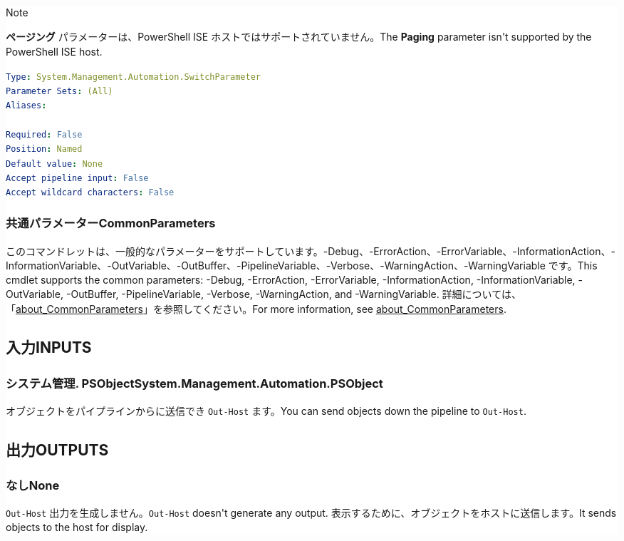> [!NOTE]
> <span data-ttu-id="0533b-137">**ページング** パラメーターは、PowerShell ISE ホストではサポートされていません。</span><span class="sxs-lookup"><span data-stu-id="0533b-137">The **Paging** parameter isn't supported by the PowerShell ISE host.</span></span>

```yaml
Type: System.Management.Automation.SwitchParameter
Parameter Sets: (All)
Aliases:

Required: False
Position: Named
Default value: None
Accept pipeline input: False
Accept wildcard characters: False
```

### <span data-ttu-id="0533b-138">共通パラメーター</span><span class="sxs-lookup"><span data-stu-id="0533b-138">CommonParameters</span></span>

<span data-ttu-id="0533b-139">このコマンドレットは、一般的なパラメーターをサポートしています。-Debug、-ErrorAction、-ErrorVariable、-InformationAction、-InformationVariable、-OutVariable、-OutBuffer、-PipelineVariable、-Verbose、-WarningAction、-WarningVariable です。</span><span class="sxs-lookup"><span data-stu-id="0533b-139">This cmdlet supports the common parameters: -Debug, -ErrorAction, -ErrorVariable, -InformationAction, -InformationVariable, -OutVariable, -OutBuffer, -PipelineVariable, -Verbose, -WarningAction, and -WarningVariable.</span></span> <span data-ttu-id="0533b-140">詳細については、「[about_CommonParameters](https://go.microsoft.com/fwlink/?LinkID=113216)」を参照してください。</span><span class="sxs-lookup"><span data-stu-id="0533b-140">For more information, see [about_CommonParameters](https://go.microsoft.com/fwlink/?LinkID=113216).</span></span>

## <span data-ttu-id="0533b-141">入力</span><span class="sxs-lookup"><span data-stu-id="0533b-141">INPUTS</span></span>

### <span data-ttu-id="0533b-142">システム管理. PSObject</span><span class="sxs-lookup"><span data-stu-id="0533b-142">System.Management.Automation.PSObject</span></span>

<span data-ttu-id="0533b-143">オブジェクトをパイプラインからに送信でき `Out-Host` ます。</span><span class="sxs-lookup"><span data-stu-id="0533b-143">You can send objects down the pipeline to `Out-Host`.</span></span>

## <span data-ttu-id="0533b-144">出力</span><span class="sxs-lookup"><span data-stu-id="0533b-144">OUTPUTS</span></span>

### <span data-ttu-id="0533b-145">なし</span><span class="sxs-lookup"><span data-stu-id="0533b-145">None</span></span>

<span data-ttu-id="0533b-146">`Out-Host` 出力を生成しません。</span><span class="sxs-lookup"><span data-stu-id="0533b-146">`Out-Host` doesn't generate any output.</span></span> <span data-ttu-id="0533b-147">表示するために、オブジェクトをホストに送信します。</span><span class="sxs-lookup"><span data-stu-id="0533b-147">It sends objects to the host for display.</span></span>

